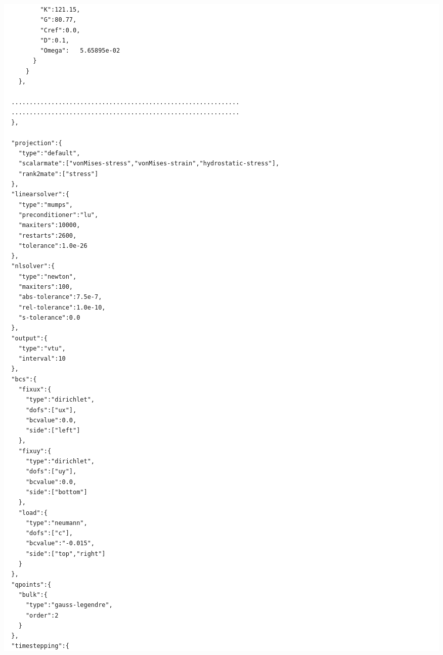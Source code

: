 ```
          "K":121.15,
          "G":80.77,
          "Cref":0.0,
          "D":0.1,
          "Omega":   5.65895e-02
        }
      }
    },
  
  ...............................................................
  ...............................................................
  },

  "projection":{
    "type":"default",
    "scalarmate":["vonMises-stress","vonMises-strain","hydrostatic-stress"],
    "rank2mate":["stress"]
  },
  "linearsolver":{
    "type":"mumps",
    "preconditioner":"lu",
    "maxiters":10000,
    "restarts":2600,
    "tolerance":1.0e-26
  },
  "nlsolver":{
    "type":"newton",
    "maxiters":100,
    "abs-tolerance":7.5e-7,
    "rel-tolerance":1.0e-10,
    "s-tolerance":0.0
  },
  "output":{
    "type":"vtu",
    "interval":10
  },
  "bcs":{
    "fixux":{
      "type":"dirichlet",
      "dofs":["ux"],
      "bcvalue":0.0,
      "side":["left"]
    },
    "fixuy":{
      "type":"dirichlet",
      "dofs":["uy"],
      "bcvalue":0.0,
      "side":["bottom"]
    },
    "load":{
      "type":"neumann",
      "dofs":["c"],
      "bcvalue":"-0.015",
      "side":["top","right"]
    }
  },
  "qpoints":{
    "bulk":{
      "type":"gauss-legendre",
      "order":2
    }
  },
  "timestepping":{
```
